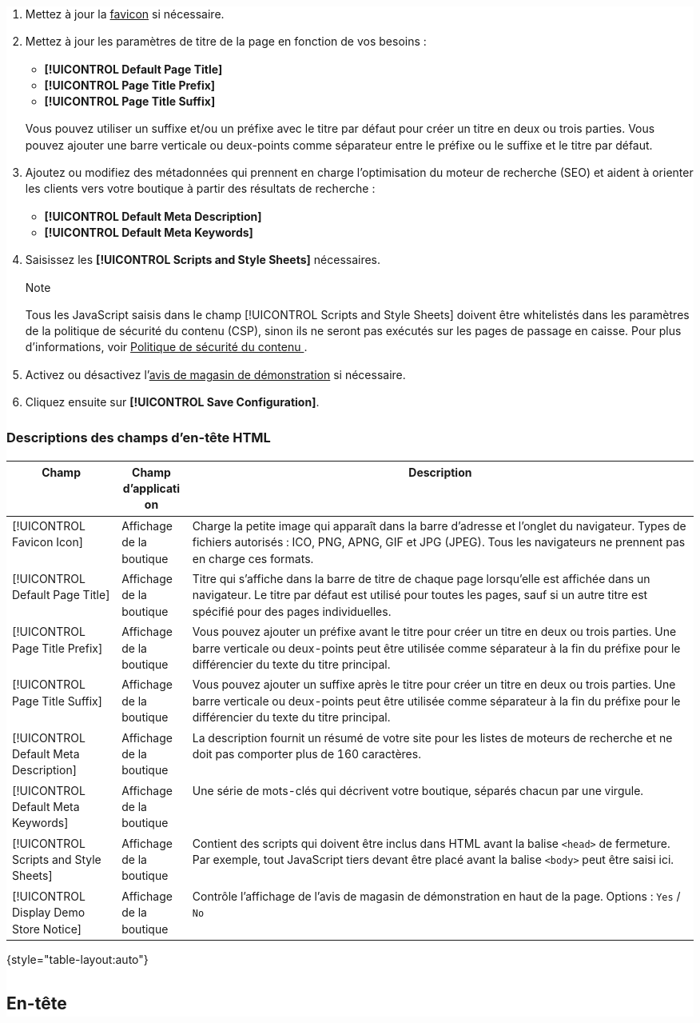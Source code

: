 1. Mettez à jour la [favicon](../getting-started/storefront-branding.md#add-a-favicon) si nécessaire.

1. Mettez à jour les paramètres de titre de la page en fonction de vos besoins :

   - **[!UICONTROL Default Page Title]**
   - **[!UICONTROL Page Title Prefix]**
   - **[!UICONTROL Page Title Suffix]**

   Vous pouvez utiliser un suffixe et/ou un préfixe avec le titre par défaut pour créer un titre en deux ou trois parties. Vous pouvez ajouter une barre verticale ou deux-points comme séparateur entre le préfixe ou le suffixe et le titre par défaut.

1. Ajoutez ou modifiez des métadonnées qui prennent en charge l’optimisation du moteur de recherche (SEO) et aident à orienter les clients vers votre boutique à partir des résultats de recherche :

   - **[!UICONTROL Default Meta Description]**
   - **[!UICONTROL Default Meta Keywords]**

1. Saisissez les **[!UICONTROL Scripts and Style Sheets]** nécessaires.

   >[!NOTE]
   >
   >Tous les JavaScript saisis dans le champ [!UICONTROL Scripts and Style Sheets] doivent être whitelistés dans les paramètres de la politique de sécurité du contenu (CSP), sinon ils ne seront pas exécutés sur les pages de passage en caisse. Pour plus d’informations, voir [&#x200B; Politique de sécurité du contenu &#x200B;](https://developer.adobe.com/commerce/php/development/security/content-security-policies).


1. Activez ou désactivez l’[avis de magasin de démonstration](../getting-started/storefront-branding.md#set-the-store-demo-notice) si nécessaire.

1. Cliquez ensuite sur **[!UICONTROL Save Configuration]**.

### Descriptions des champs d’en-tête HTML

| Champ | Champ d’application | Description |
|--- |--- |--- |
| [!UICONTROL Favicon Icon] | Affichage de la boutique | Charge la petite image qui apparaît dans la barre d’adresse et l’onglet du navigateur. Types de fichiers autorisés : ICO, PNG, APNG, GIF et JPG (JPEG). Tous les navigateurs ne prennent pas en charge ces formats. |
| [!UICONTROL Default Page Title] | Affichage de la boutique | Titre qui s’affiche dans la barre de titre de chaque page lorsqu’elle est affichée dans un navigateur. Le titre par défaut est utilisé pour toutes les pages, sauf si un autre titre est spécifié pour des pages individuelles. |
| [!UICONTROL Page Title Prefix] | Affichage de la boutique | Vous pouvez ajouter un préfixe avant le titre pour créer un titre en deux ou trois parties. Une barre verticale ou deux-points peut être utilisée comme séparateur à la fin du préfixe pour le différencier du texte du titre principal. |
| [!UICONTROL Page Title Suffix] | Affichage de la boutique | Vous pouvez ajouter un suffixe après le titre pour créer un titre en deux ou trois parties. Une barre verticale ou deux-points peut être utilisée comme séparateur à la fin du préfixe pour le différencier du texte du titre principal. |
| [!UICONTROL Default Meta Description] | Affichage de la boutique | La description fournit un résumé de votre site pour les listes de moteurs de recherche et ne doit pas comporter plus de 160 caractères. |
| [!UICONTROL Default Meta Keywords] | Affichage de la boutique | Une série de mots-clés qui décrivent votre boutique, séparés chacun par une virgule. |
| [!UICONTROL Scripts and Style Sheets] | Affichage de la boutique | Contient des scripts qui doivent être inclus dans HTML avant la balise `<head>` de fermeture. Par exemple, tout JavaScript tiers devant être placé avant la balise `<body>` peut être saisi ici. |
| [!UICONTROL Display Demo Store Notice] | Affichage de la boutique | Contrôle l’affichage de l’avis de magasin de démonstration en haut de la page. Options : `Yes` / `No` |

{style="table-layout:auto"}

## En-tête
